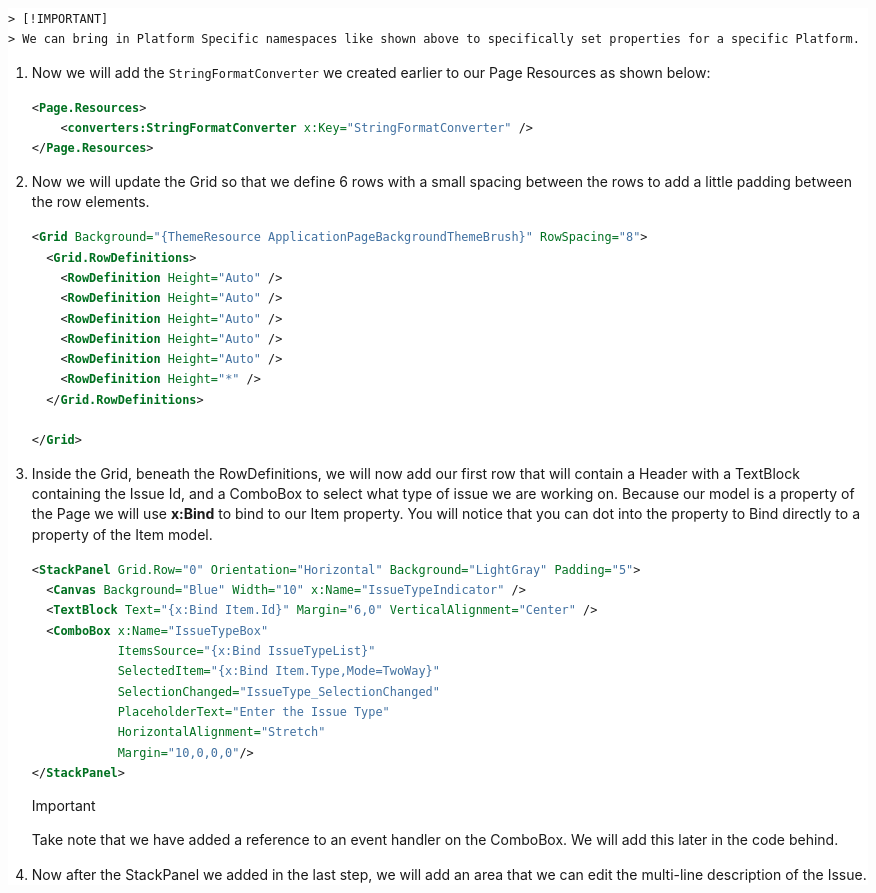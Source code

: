     > [!IMPORTANT]
    > We can bring in Platform Specific namespaces like shown above to specifically set properties for a specific Platform.

1. Now we will add the `StringFormatConverter` we created earlier to our Page Resources as shown below:

    ```xml
    <Page.Resources>
        <converters:StringFormatConverter x:Key="StringFormatConverter" />
    </Page.Resources>
    ```

1. Now we will update the Grid so that we define 6 rows with a small spacing between the rows to add a little padding between the row elements.

    ```xml
    <Grid Background="{ThemeResource ApplicationPageBackgroundThemeBrush}" RowSpacing="8">
      <Grid.RowDefinitions>
        <RowDefinition Height="Auto" />
        <RowDefinition Height="Auto" />
        <RowDefinition Height="Auto" />
        <RowDefinition Height="Auto" />
        <RowDefinition Height="Auto" />
        <RowDefinition Height="*" />
      </Grid.RowDefinitions>

    </Grid>
    ```

1. Inside the Grid, beneath the RowDefinitions, we will now add our first row that will contain a Header with a TextBlock containing the Issue Id, and a ComboBox to select what type of issue we are working on. Because our model is a property of the Page we will use **x:Bind** to bind to our Item property. You will notice that you can dot into the property to Bind directly to a property of the Item model.

    ```xml
    <StackPanel Grid.Row="0" Orientation="Horizontal" Background="LightGray" Padding="5">
      <Canvas Background="Blue" Width="10" x:Name="IssueTypeIndicator" />
      <TextBlock Text="{x:Bind Item.Id}" Margin="6,0" VerticalAlignment="Center" />
      <ComboBox x:Name="IssueTypeBox"
                ItemsSource="{x:Bind IssueTypeList}"
                SelectedItem="{x:Bind Item.Type,Mode=TwoWay}"
                SelectionChanged="IssueType_SelectionChanged"
                PlaceholderText="Enter the Issue Type"
                HorizontalAlignment="Stretch"
                Margin="10,0,0,0"/>
    </StackPanel>
    ```

    > [!IMPORTANT]
    > Take note that we have added a reference to an event handler on the ComboBox. We will add this later in the code behind.

1. Now after the StackPanel we added in the last step, we will add an area that we can edit the multi-line description of the Issue.
